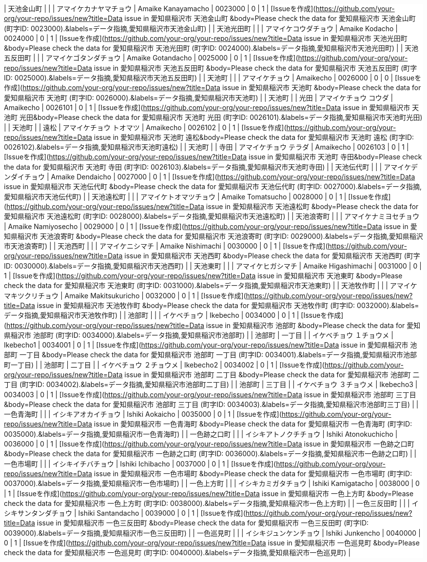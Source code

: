 | 天池金山町 |  |  | アマイケカナヤマチョウ   | Amaike Kanayamacho | 0023000 | 0 | 1 | [Issueを作成](https://github.com/your-org/your-repo/issues/new?title=Data issue in 愛知県稲沢市 天池金山町  &body=Please check the data for 愛知県稲沢市 天池金山町   (町字ID: 0023000).&labels=データ指摘,愛知県稲沢市天池金山町) |
| 天池光田町 |  |  | アマイケコウダチョウ   | Amaike Kodacho | 0024000 | 0 | 1 | [Issueを作成](https://github.com/your-org/your-repo/issues/new?title=Data issue in 愛知県稲沢市 天池光田町  &body=Please check the data for 愛知県稲沢市 天池光田町   (町字ID: 0024000).&labels=データ指摘,愛知県稲沢市天池光田町) |
| 天池五反田町 |  |  | アマイケゴタンダチョウ   | Amaike Gotandacho | 0025000 | 0 | 1 | [Issueを作成](https://github.com/your-org/your-repo/issues/new?title=Data issue in 愛知県稲沢市 天池五反田町  &body=Please check the data for 愛知県稲沢市 天池五反田町   (町字ID: 0025000).&labels=データ指摘,愛知県稲沢市天池五反田町) |
| 天池町 |  |  | アマイケチョウ   | Amaikecho | 0026000 | 0 | 0 | [Issueを作成](https://github.com/your-org/your-repo/issues/new?title=Data issue in 愛知県稲沢市 天池町  &body=Please check the data for 愛知県稲沢市 天池町   (町字ID: 0026000).&labels=データ指摘,愛知県稲沢市天池町) |
| 天池町 |  | 光田 | アマイケチョウ  コウダ | Amaikecho | 0026101 | 0 | 1 | [Issueを作成](https://github.com/your-org/your-repo/issues/new?title=Data issue in 愛知県稲沢市 天池町  光田&body=Please check the data for 愛知県稲沢市 天池町  光田 (町字ID: 0026101).&labels=データ指摘,愛知県稲沢市天池町光田) |
| 天池町 |  | 遠松 | アマイケチョウ  トオマツ | Amaikecho | 0026102 | 0 | 1 | [Issueを作成](https://github.com/your-org/your-repo/issues/new?title=Data issue in 愛知県稲沢市 天池町  遠松&body=Please check the data for 愛知県稲沢市 天池町  遠松 (町字ID: 0026102).&labels=データ指摘,愛知県稲沢市天池町遠松) |
| 天池町 |  | 寺田 | アマイケチョウ  テラダ | Amaikecho | 0026103 | 0 | 1 | [Issueを作成](https://github.com/your-org/your-repo/issues/new?title=Data issue in 愛知県稲沢市 天池町  寺田&body=Please check the data for 愛知県稲沢市 天池町  寺田 (町字ID: 0026103).&labels=データ指摘,愛知県稲沢市天池町寺田) |
| 天池伝代町 |  |  | アマイケデンダイチョウ   | Amaike Dendaicho | 0027000 | 0 | 1 | [Issueを作成](https://github.com/your-org/your-repo/issues/new?title=Data issue in 愛知県稲沢市 天池伝代町  &body=Please check the data for 愛知県稲沢市 天池伝代町   (町字ID: 0027000).&labels=データ指摘,愛知県稲沢市天池伝代町) |
| 天池遠松町 |  |  | アマイケトオマツチョウ   | Amaike Tomatsucho | 0028000 | 0 | 1 | [Issueを作成](https://github.com/your-org/your-repo/issues/new?title=Data issue in 愛知県稲沢市 天池遠松町  &body=Please check the data for 愛知県稲沢市 天池遠松町   (町字ID: 0028000).&labels=データ指摘,愛知県稲沢市天池遠松町) |
| 天池浪寄町 |  |  | アマイケナミヨセチョウ   | Amaike Namiyosecho | 0029000 | 0 | 1 | [Issueを作成](https://github.com/your-org/your-repo/issues/new?title=Data issue in 愛知県稲沢市 天池浪寄町  &body=Please check the data for 愛知県稲沢市 天池浪寄町   (町字ID: 0029000).&labels=データ指摘,愛知県稲沢市天池浪寄町) |
| 天池西町 |  |  | アマイケニシマチ   | Amaike Nishimachi | 0030000 | 0 | 1 | [Issueを作成](https://github.com/your-org/your-repo/issues/new?title=Data issue in 愛知県稲沢市 天池西町  &body=Please check the data for 愛知県稲沢市 天池西町   (町字ID: 0030000).&labels=データ指摘,愛知県稲沢市天池西町) |
| 天池東町 |  |  | アマイケヒガシマチ   | Amaike Higashimachi | 0031000 | 0 | 1 | [Issueを作成](https://github.com/your-org/your-repo/issues/new?title=Data issue in 愛知県稲沢市 天池東町  &body=Please check the data for 愛知県稲沢市 天池東町   (町字ID: 0031000).&labels=データ指摘,愛知県稲沢市天池東町) |
| 天池牧作町 |  |  | アマイケマキツクリチョウ   | Amaike Makitsukuricho | 0032000 | 0 | 1 | [Issueを作成](https://github.com/your-org/your-repo/issues/new?title=Data issue in 愛知県稲沢市 天池牧作町  &body=Please check the data for 愛知県稲沢市 天池牧作町   (町字ID: 0032000).&labels=データ指摘,愛知県稲沢市天池牧作町) |
| 池部町 |  |  | イケベチョウ   | Ikebecho | 0034000 | 0 | 1 | [Issueを作成](https://github.com/your-org/your-repo/issues/new?title=Data issue in 愛知県稲沢市 池部町  &body=Please check the data for 愛知県稲沢市 池部町   (町字ID: 0034000).&labels=データ指摘,愛知県稲沢市池部町) |
| 池部町 | 一丁目 |  | イケベチョウ １チョウメ  | Ikebecho1 | 0034001 | 0 | 1 | [Issueを作成](https://github.com/your-org/your-repo/issues/new?title=Data issue in 愛知県稲沢市 池部町 一丁目 &body=Please check the data for 愛知県稲沢市 池部町 一丁目  (町字ID: 0034001).&labels=データ指摘,愛知県稲沢市池部町一丁目) |
| 池部町 | 二丁目 |  | イケベチョウ ２チョウメ  | Ikebecho2 | 0034002 | 0 | 1 | [Issueを作成](https://github.com/your-org/your-repo/issues/new?title=Data issue in 愛知県稲沢市 池部町 二丁目 &body=Please check the data for 愛知県稲沢市 池部町 二丁目  (町字ID: 0034002).&labels=データ指摘,愛知県稲沢市池部町二丁目) |
| 池部町 | 三丁目 |  | イケベチョウ ３チョウメ  | Ikebecho3 | 0034003 | 0 | 1 | [Issueを作成](https://github.com/your-org/your-repo/issues/new?title=Data issue in 愛知県稲沢市 池部町 三丁目 &body=Please check the data for 愛知県稲沢市 池部町 三丁目  (町字ID: 0034003).&labels=データ指摘,愛知県稲沢市池部町三丁目) |
| 一色青海町 |  |  | イシキアオカイチョウ   | Ishiki Aokaicho | 0035000 | 0 | 1 | [Issueを作成](https://github.com/your-org/your-repo/issues/new?title=Data issue in 愛知県稲沢市 一色青海町  &body=Please check the data for 愛知県稲沢市 一色青海町   (町字ID: 0035000).&labels=データ指摘,愛知県稲沢市一色青海町) |
| 一色跡之口町 |  |  | イシキアトノクチチョウ   | Ishiki Atonokuchicho | 0036000 | 0 | 1 | [Issueを作成](https://github.com/your-org/your-repo/issues/new?title=Data issue in 愛知県稲沢市 一色跡之口町  &body=Please check the data for 愛知県稲沢市 一色跡之口町   (町字ID: 0036000).&labels=データ指摘,愛知県稲沢市一色跡之口町) |
| 一色市場町 |  |  | イシキイチバチョウ   | Ishiki Ichibacho | 0037000 | 0 | 1 | [Issueを作成](https://github.com/your-org/your-repo/issues/new?title=Data issue in 愛知県稲沢市 一色市場町  &body=Please check the data for 愛知県稲沢市 一色市場町   (町字ID: 0037000).&labels=データ指摘,愛知県稲沢市一色市場町) |
| 一色上方町 |  |  | イシキカミガタチョウ   | Ishiki Kamigatacho | 0038000 | 0 | 1 | [Issueを作成](https://github.com/your-org/your-repo/issues/new?title=Data issue in 愛知県稲沢市 一色上方町  &body=Please check the data for 愛知県稲沢市 一色上方町   (町字ID: 0038000).&labels=データ指摘,愛知県稲沢市一色上方町) |
| 一色三反田町 |  |  | イシキサンタンダチョウ   | Ishiki Santandacho | 0039000 | 0 | 1 | [Issueを作成](https://github.com/your-org/your-repo/issues/new?title=Data issue in 愛知県稲沢市 一色三反田町  &body=Please check the data for 愛知県稲沢市 一色三反田町   (町字ID: 0039000).&labels=データ指摘,愛知県稲沢市一色三反田町) |
| 一色巡見町 |  |  | イシキジュンケンチョウ   | Ishiki Junkencho | 0040000 | 0 | 1 | [Issueを作成](https://github.com/your-org/your-repo/issues/new?title=Data issue in 愛知県稲沢市 一色巡見町  &body=Please check the data for 愛知県稲沢市 一色巡見町   (町字ID: 0040000).&labels=データ指摘,愛知県稲沢市一色巡見町) |